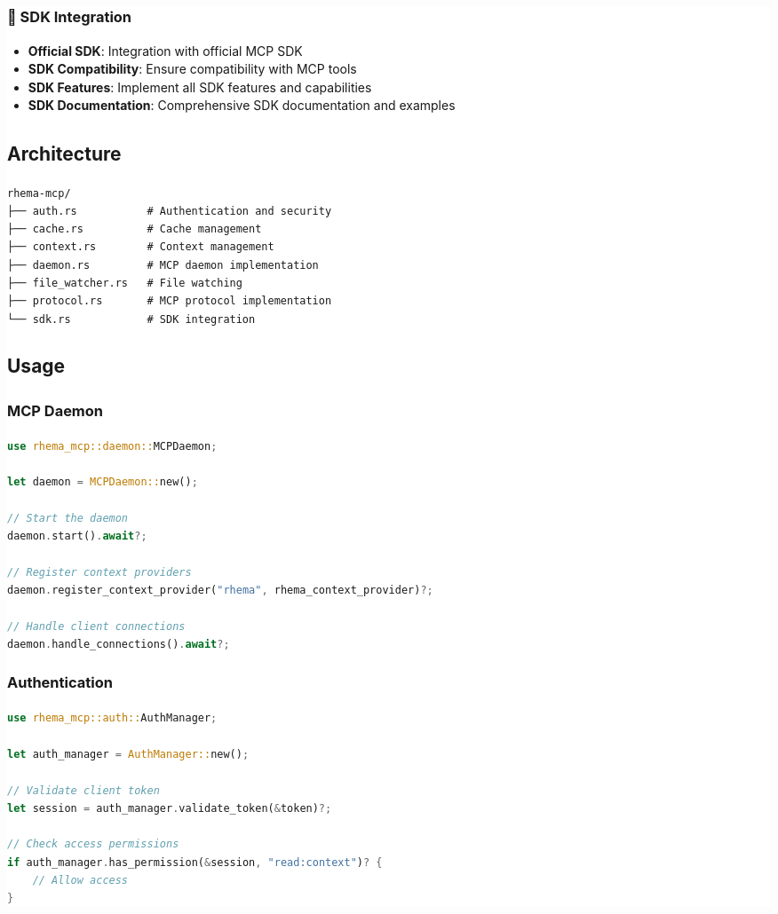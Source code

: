 ### 🔧 SDK Integration
- **Official SDK**: Integration with official MCP SDK
- **SDK Compatibility**: Ensure compatibility with MCP tools
- **SDK Features**: Implement all SDK features and capabilities
- **SDK Documentation**: Comprehensive SDK documentation and examples

## Architecture

```
rhema-mcp/
├── auth.rs           # Authentication and security
├── cache.rs          # Cache management
├── context.rs        # Context management
├── daemon.rs         # MCP daemon implementation
├── file_watcher.rs   # File watching
├── protocol.rs       # MCP protocol implementation
└── sdk.rs            # SDK integration
```

## Usage

### MCP Daemon

```rust
use rhema_mcp::daemon::MCPDaemon;

let daemon = MCPDaemon::new();

// Start the daemon
daemon.start().await?;

// Register context providers
daemon.register_context_provider("rhema", rhema_context_provider)?;

// Handle client connections
daemon.handle_connections().await?;
```

### Authentication

```rust
use rhema_mcp::auth::AuthManager;

let auth_manager = AuthManager::new();

// Validate client token
let session = auth_manager.validate_token(&token)?;

// Check access permissions
if auth_manager.has_permission(&session, "read:context")? {
    // Allow access
}
```

